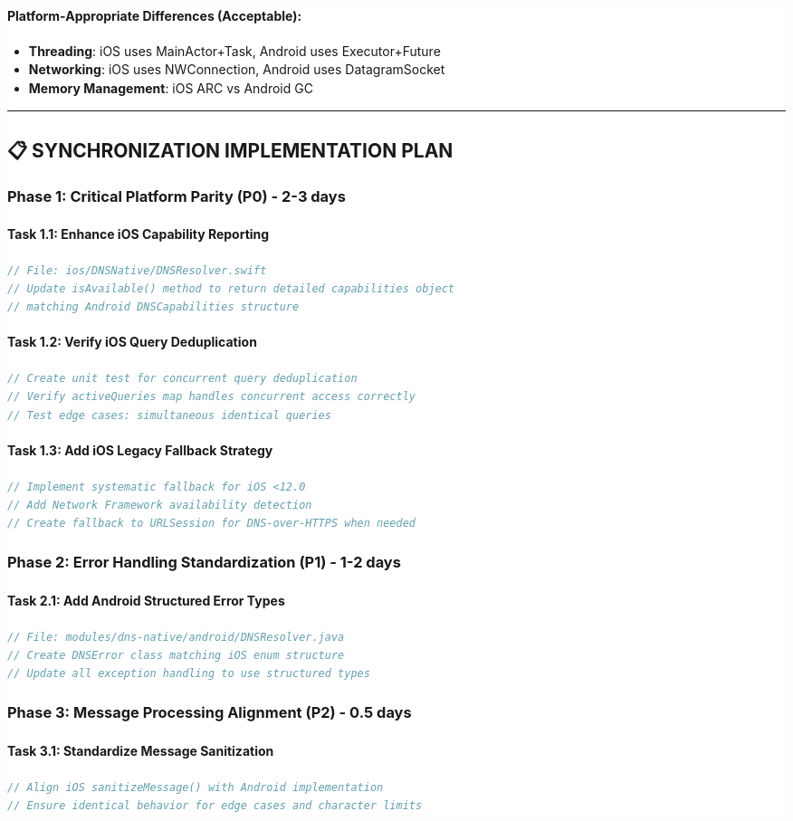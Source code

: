 #### **Platform-Appropriate Differences (Acceptable):**

- **Threading**: iOS uses MainActor+Task, Android uses Executor+Future
- **Networking**: iOS uses NWConnection, Android uses DatagramSocket
- **Memory Management**: iOS ARC vs Android GC

---

## 📋 SYNCHRONIZATION IMPLEMENTATION PLAN

### **Phase 1: Critical Platform Parity (P0) - 2-3 days**

#### **Task 1.1: Enhance iOS Capability Reporting**

```swift
// File: ios/DNSNative/DNSResolver.swift
// Update isAvailable() method to return detailed capabilities object
// matching Android DNSCapabilities structure
```

#### **Task 1.2: Verify iOS Query Deduplication**

```swift
// Create unit test for concurrent query deduplication
// Verify activeQueries map handles concurrent access correctly
// Test edge cases: simultaneous identical queries
```

#### **Task 1.3: Add iOS Legacy Fallback Strategy**

```swift
// Implement systematic fallback for iOS <12.0
// Add Network Framework availability detection
// Create fallback to URLSession for DNS-over-HTTPS when needed
```

### **Phase 2: Error Handling Standardization (P1) - 1-2 days**

#### **Task 2.1: Add Android Structured Error Types**

```java
// File: modules/dns-native/android/DNSResolver.java
// Create DNSError class matching iOS enum structure
// Update all exception handling to use structured types
```

### **Phase 3: Message Processing Alignment (P2) - 0.5 days**

#### **Task 3.1: Standardize Message Sanitization**

```swift
// Align iOS sanitizeMessage() with Android implementation
// Ensure identical behavior for edge cases and character limits
```
